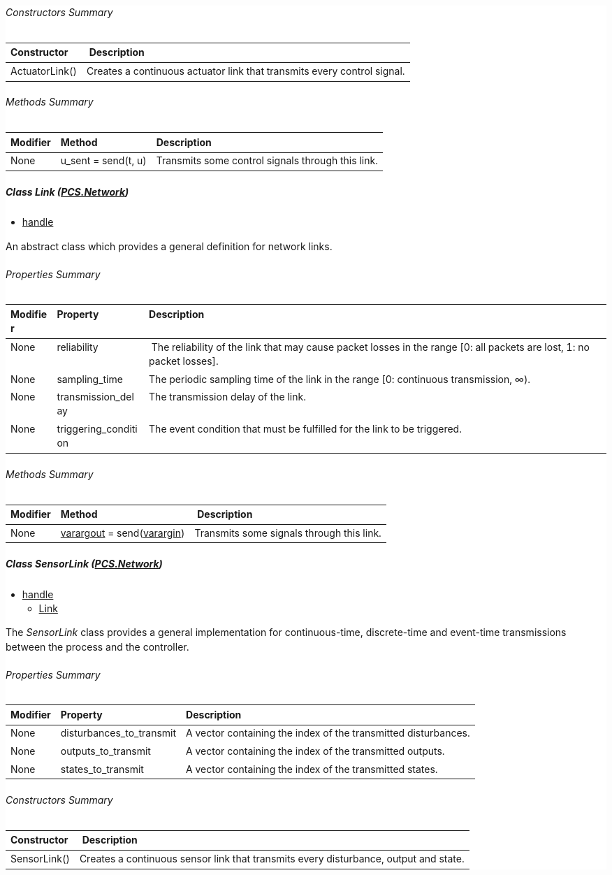 ###### Constructors Summary
| Constructor | Description |
|:----------- |:----------- |
| ActuatorLink() | Creates a continuous actuator link that transmits every control signal. |

###### Methods Summary
| Modifier | Method | Description |
|:-------- |:------ |:----------- |
| None | u_sent = send(t, u) | Transmits some control signals through this link. |

##### Class Link ([PCS.Network](#pcsnetwork))

- [handle](https://es.mathworks.com/help/matlab/ref/handle-class.html)

An abstract class which provides a general definition for network links.

###### Properties Summary
| Modifier | Property | Description |
|:-------- |:-------- |:----------- |
| None | reliability | The reliability of the link that may cause packet losses in the range [0: all packets are lost, 1: no packet losses]. |
| None | sampling_time | The periodic sampling time of the link in the range [0: continuous transmission, &infin;). |
| None | transmission_delay | The transmission delay of the link. |
| None | triggering_condition | The event condition that must be fulfilled for the link to be triggered. |

###### Methods Summary
| Modifier | Method | Description |
|:-------- |:------ |:----------- |
| None | [varargout](https://es.mathworks.com/help/matlab/ref/varargout.html) = send([varargin](https://es.mathworks.com/help/matlab/ref/varargin.html)) | Transmits some signals through this link. |

##### Class SensorLink ([PCS.Network](#pcsnetwork))

- [handle](https://es.mathworks.com/help/matlab/ref/handle-class.html)
	- [Link](#class-link-pcsnetwork)

The *SensorLink* class provides a general implementation for continuous-time, discrete-time and event-time transmissions between the process and the controller.

###### Properties Summary
| Modifier | Property | Description |
|:-------- |:-------- |:----------- |
| None | disturbances\_to\_transmit | A vector containing the index of the transmitted disturbances. |
| None | outputs\_to\_transmit | A vector containing the index of the transmitted outputs. |
| None | states\_to\_transmit | A vector containing the index of the transmitted states. |

###### Constructors Summary
| Constructor | Description |
|:----------- |:----------- |
| SensorLink() | Creates a continuous sensor link that transmits every disturbance, output and state. |
